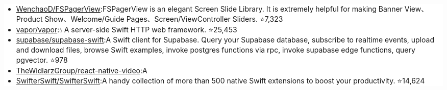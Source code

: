* [WenchaoD/FSPagerView](https://github.com/WenchaoD/FSPagerView):FSPagerView is an elegant Screen Slide Library. It is extremely helpful for making Banner View、Product Show、Welcome/Guide Pages、Screen/ViewController Sliders. ⭐7,323
* [vapor/vapor](https://github.com/vapor/vapor):💧 A server-side Swift HTTP web framework. ⭐25,453
* [supabase/supabase-swift](https://github.com/supabase/supabase-swift):A Swift client for Supabase. Query your Supabase database, subscribe to realtime events, upload and download files, browse Swift examples, invoke postgres functions via rpc, invoke supabase edge functions, query pgvector. ⭐978
* [TheWidlarzGroup/react-native-video](https://github.com/TheWidlarzGroup/react-native-video):A <Video /> component for react-native ⭐7,481
* [SwifterSwift/SwifterSwift](https://github.com/SwifterSwift/SwifterSwift):A handy collection of more than 500 native Swift extensions to boost your productivity. ⭐14,624
